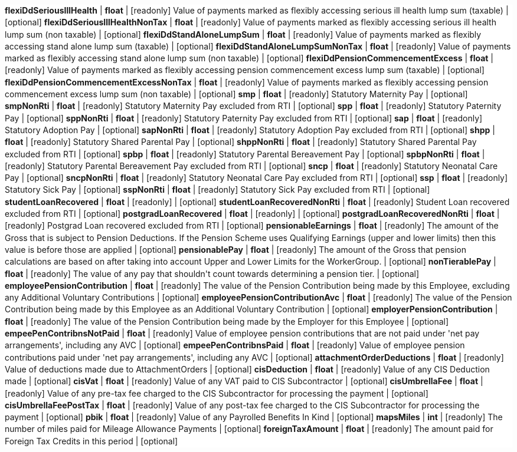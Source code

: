 **flexiDdSeriousIllHealth** | **float** | [readonly] Value of payments marked as flexibly accessing serious ill health lump sum (taxable) | [optional]
**flexiDdSeriousIllHealthNonTax** | **float** | [readonly] Value of payments marked as flexibly accessing serious ill health lump sum (non taxable) | [optional]
**flexiDdStandAloneLumpSum** | **float** | [readonly] Value of payments marked as flexibly accessing stand alone lump sum (taxable) | [optional]
**flexiDdStandAloneLumpSumNonTax** | **float** | [readonly] Value of payments marked as flexibly accessing stand alone lump sum (non taxable) | [optional]
**flexiDdPensionCommencementExcess** | **float** | [readonly] Value of payments marked as flexibly accessing pension commencement excess lump sum (taxable) | [optional]
**flexiDdPensionCommencementExcessNonTax** | **float** | [readonly] Value of payments marked as flexibly accessing pension commencement excess lump sum (non taxable) | [optional]
**smp** | **float** | [readonly] Statutory Maternity Pay | [optional]
**smpNonRti** | **float** | [readonly] Statutory Maternity Pay excluded from RTI | [optional]
**spp** | **float** | [readonly] Statutory Paternity Pay | [optional]
**sppNonRti** | **float** | [readonly] Statutory Paternity Pay excluded from RTI | [optional]
**sap** | **float** | [readonly] Statutory Adoption Pay | [optional]
**sapNonRti** | **float** | [readonly] Statutory Adoption Pay excluded from RTI | [optional]
**shpp** | **float** | [readonly] Statutory Shared Parental Pay | [optional]
**shppNonRti** | **float** | [readonly] Statutory Shared Parental Pay excluded from RTI | [optional]
**spbp** | **float** | [readonly] Statutory Parental Bereavement Pay | [optional]
**spbpNonRti** | **float** | [readonly] Statutory Parental Bereavement Pay excluded from RTI | [optional]
**sncp** | **float** | [readonly] Statutory Neonatal Care Pay | [optional]
**sncpNonRti** | **float** | [readonly] Statutory Neonatal Care Pay excluded from RTI | [optional]
**ssp** | **float** | [readonly] Statutory Sick  Pay | [optional]
**sspNonRti** | **float** | [readonly] Statutory Sick Pay excluded from RTI | [optional]
**studentLoanRecovered** | **float** | [readonly] | [optional]
**studentLoanRecoveredNonRti** | **float** | [readonly] Student Loan recovered excluded from RTI | [optional]
**postgradLoanRecovered** | **float** | [readonly] | [optional]
**postgradLoanRecoveredNonRti** | **float** | [readonly] Postgrad Loan recovered excluded from RTI | [optional]
**pensionableEarnings** | **float** | [readonly] The amount of the Gross that is subject to Pension Deductions.  If the Pension Scheme uses Qualifying Earnings (upper and lower limits) then this value is before those are applied | [optional]
**pensionablePay** | **float** | [readonly] The amount of the Gross that pension calculations are based on after taking into account Upper and Lower Limits for the WorkerGroup. | [optional]
**nonTierablePay** | **float** | [readonly] The value of any pay that shouldn&#39;t count towards determining a pension tier. | [optional]
**employeePensionContribution** | **float** | [readonly] The value of the Pension Contribution being made by this Employee, excluding any Additional Voluntary Contributions | [optional]
**employeePensionContributionAvc** | **float** | [readonly] The value of the Pension Contribution being made by this Employee as an Additional Voluntary Contribution | [optional]
**employerPensionContribution** | **float** | [readonly] The value of the Pension Contribution being made by the Employer for this Employee | [optional]
**empeePenContribnsNotPaid** | **float** | [readonly] Value of employee pension contributions that are not paid under &#39;net pay arrangements&#39;, including any AVC | [optional]
**empeePenContribnsPaid** | **float** | [readonly] Value of employee pension contributions paid under &#39;net pay arrangements&#39;, including any AVC | [optional]
**attachmentOrderDeductions** | **float** | [readonly] Value of deductions made due to AttachmentOrders | [optional]
**cisDeduction** | **float** | [readonly] Value of any CIS Deduction made | [optional]
**cisVat** | **float** | [readonly] Value of any VAT paid to CIS Subcontractor | [optional]
**cisUmbrellaFee** | **float** | [readonly] Value of any pre-tax fee charged to the CIS Subcontractor for processing the payment | [optional]
**cisUmbrellaFeePostTax** | **float** | [readonly] Value of any post-tax fee charged to the CIS Subcontractor for processing the payment | [optional]
**pbik** | **float** | [readonly] Value of any Payrolled Benefits In Kind | [optional]
**mapsMiles** | **int** | [readonly] The number of miles paid for Mileage Allowance Payments | [optional]
**foreignTaxAmount** | **float** | [readonly] The amount paid for Foreign Tax Credits in this period | [optional]